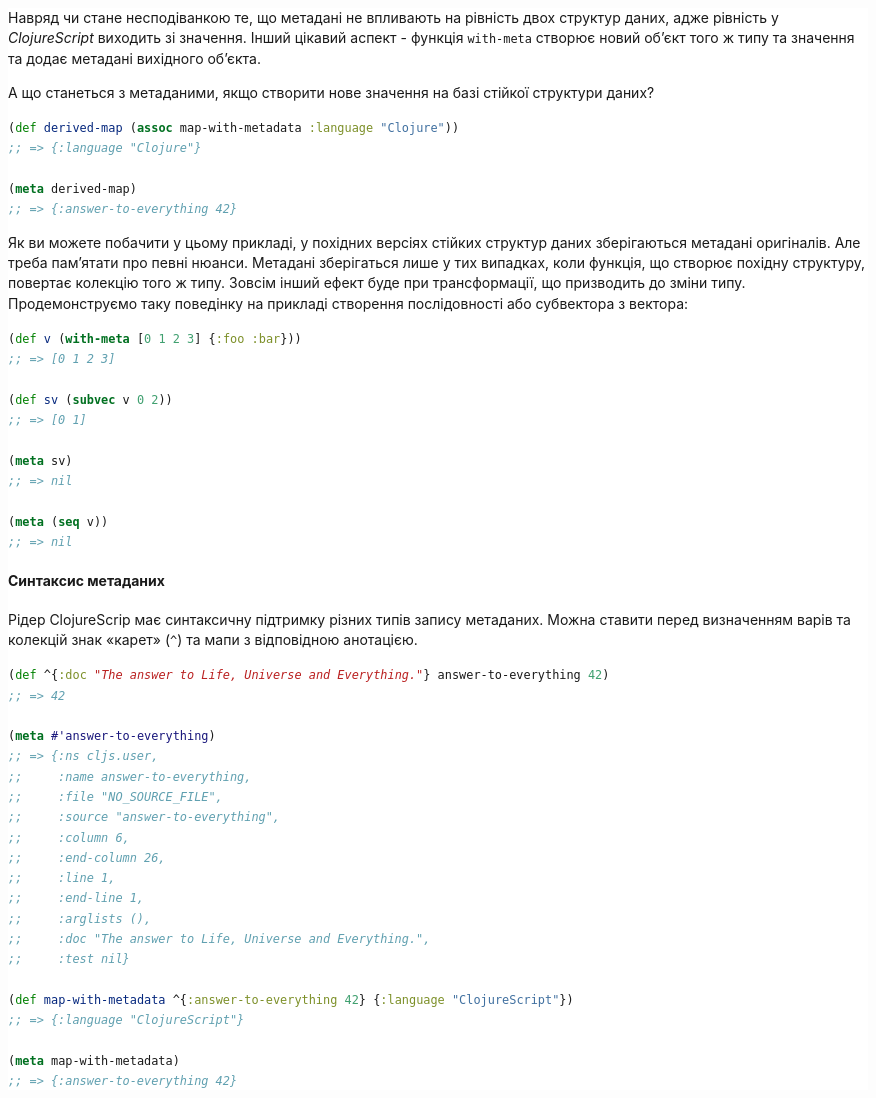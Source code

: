 Навряд чи стане несподіванкою те, що метадані не впливають на рівність двох структур даних, адже рівність у _ClojureScript_ виходить зі значення. Інший цікавий аспект - функція `with-meta` створює новий обʼєкт того ж типу та значення та додає метадані вихідного обʼєкта.

А що станеться з метаданими, якщо створити нове значення на базі стійкої структури даних?

```clojure
(def derived-map (assoc map-with-metadata :language "Clojure"))
;; => {:language "Clojure"}

(meta derived-map)
;; => {:answer-to-everything 42}
```

Як ви можете побачити у цьому прикладі, у похідних версіях стійких структур даних зберігаються метадані оригіналів. Але треба памʼятати про певні нюанси. Метадані зберігаться лише у тих випадках, коли функція, що створює похідну структуру, повертає колекцію того ж типу. Зовсім інший ефект буде при трансформації, що призводить до зміни типу. Продемонструємо таку поведінку на прикладі створення послідовності або субвектора з вектора: 

```clojure
(def v (with-meta [0 1 2 3] {:foo :bar}))
;; => [0 1 2 3]

(def sv (subvec v 0 2))
;; => [0 1]

(meta sv)
;; => nil

(meta (seq v))
;; => nil
```


#### Синтаксис метаданих

Рідер ClojureScrip має синтаксичну підтримку різних типів запису метаданих. Можна ставити перед визначенням варів та колекцій знак «карет» (`^`) та мапи з відповідною анотацією.

```clojure
(def ^{:doc "The answer to Life, Universe and Everything."} answer-to-everything 42)
;; => 42

(meta #'answer-to-everything)
;; => {:ns cljs.user,
;;     :name answer-to-everything,
;;     :file "NO_SOURCE_FILE",
;;     :source "answer-to-everything",
;;     :column 6,
;;     :end-column 26,
;;     :line 1,
;;     :end-line 1,
;;     :arglists (),
;;     :doc "The answer to Life, Universe and Everything.",
;;     :test nil}

(def map-with-metadata ^{:answer-to-everything 42} {:language "ClojureScript"})
;; => {:language "ClojureScript"}

(meta map-with-metadata)
;; => {:answer-to-everything 42}
```
